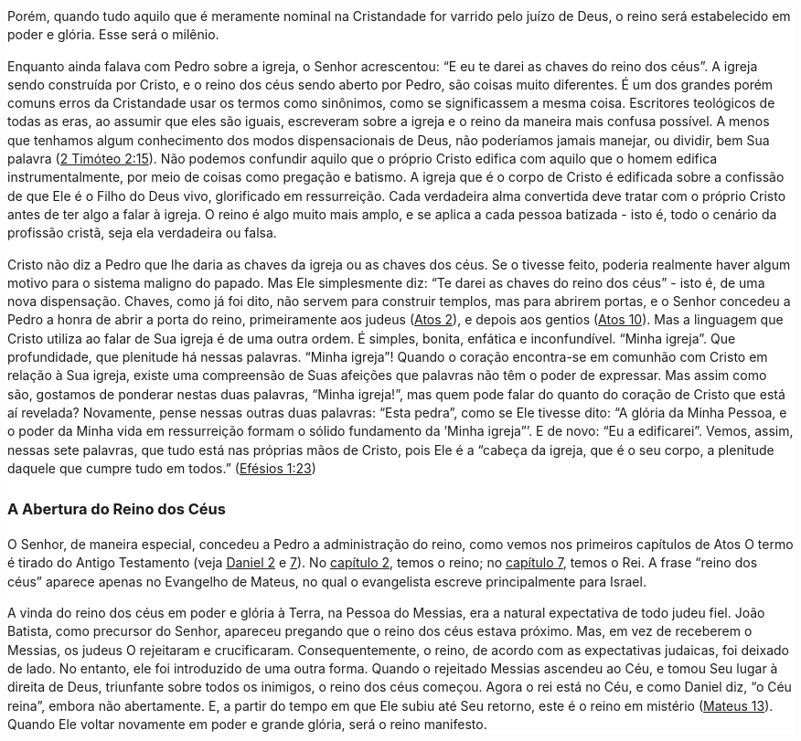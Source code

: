Porém, quando tudo aquilo que é meramente nominal na Cristandade for varrido pelo juízo de Deus, o reino será estabelecido em poder e glória. Esse será o milênio.

Enquanto ainda falava com Pedro sobre a igreja, o Senhor acrescentou: “E eu te darei as chaves do reino dos céus”. A igreja sendo construída por Cristo, e o reino dos céus sendo aberto por Pedro, são coisas muito diferentes. É um dos grandes porém comuns erros da Cristandade usar os termos como sinônimos, como se significassem a mesma coisa. Escritores teológicos de todas as eras, ao assumir que eles são iguais, escreveram sobre a igreja e o reino da maneira mais confusa possível. A menos que tenhamos algum conhecimento dos modos dispensacionais de Deus, não poderíamos jamais manejar, ou dividir, bem Sua palavra ([2 Timóteo 2:15](http://bibliaonline.com.br/acf/2tm/2/15)). Não podemos confundir aquilo que o próprio Cristo edifica com aquilo que o homem edifica instrumentalmente, por meio de coisas como pregação e batismo. A igreja que é o corpo de Cristo é edificada sobre a confissão de que Ele é o Filho do Deus vivo, glorificado em ressurreição. Cada verdadeira alma convertida deve tratar com o próprio Cristo antes de ter algo a falar à igreja. O reino é algo muito mais amplo, e se aplica a cada pessoa batizada - isto é, todo o cenário da profissão cristã, seja ela verdadeira ou falsa.

Cristo não diz a Pedro que lhe daria as chaves da igreja ou as chaves dos céus. Se o tivesse feito, poderia realmente haver algum motivo para o sistema maligno do papado. Mas Ele simplesmente diz: “Te darei as chaves do reino dos céus” - isto é, de uma nova dispensação. Chaves, como já foi dito, não servem para construir templos, mas para abrirem portas, e o Senhor concedeu a Pedro a honra de abrir a porta do reino, primeiramente aos judeus ([Atos 2](http://bibliaonline.com.br/acf/atos/2)), e depois aos gentios ([Atos 10](http://bibliaonline.com.br/acf/atos/10)). Mas a linguagem que Cristo utiliza ao falar de Sua igreja é de uma outra ordem. É simples, bonita, enfática e inconfundível. “Minha igreja”. Que profundidade, que plenitude há nessas palavras. “Minha igreja”! Quando o coração encontra-se em comunhão com Cristo em relação à Sua igreja, existe uma compreensão de Suas afeições que palavras não têm o poder de expressar. Mas assim como são, gostamos de ponderar nestas duas palavras, “Minha igreja!”, mas quem pode falar do quanto do coração de Cristo que está aí revelada? Novamente, pense nessas outras duas palavras: “Esta pedra”, como se Ele tivesse dito: “A glória da Minha Pessoa, e o poder da Minha vida em ressurreição formam o sólido fundamento da ’Minha igreja”’. E de novo: “Eu a edificarei”. Vemos, assim, nessas sete palavras, que tudo está nas próprias mãos de Cristo, pois Ele é a “cabeça da igreja, que é o seu corpo, a plenitude daquele que cumpre tudo em todos.” ([Efésios 1:23](http://bibliaonline.com.br/acf/ef/1/23))

### A Abertura do Reino dos Céus 

O Senhor, de maneira especial, concedeu a Pedro a administração do reino, como vemos nos primeiros capítulos de Atos O termo é tirado do Antigo Testamento (veja [Daniel 2](http://bibliaonline.com.br/acf/dn/2) e [7](http://bibliaonline.com.br/acf/dn/7)). No [capítulo 2](http://bibliaonline.com.br/acf/dn/2), temos o reino; no [capítulo 7](http://bibliaonline.com.br/acf/dn/7), temos o Rei. A frase “reino dos céus” aparece apenas no Evangelho de Mateus, no qual o evangelista escreve principalmente para Israel.

A vinda do reino dos céus em poder e glória à Terra, na Pessoa do Messias, era a natural expectativa de todo judeu fiel. João Batista, como precursor do Senhor, apareceu pregando que o reino dos céus estava próximo. Mas, em vez de receberem o Messias, os judeus O rejeitaram e crucificaram. Consequentemente, o reino, de acordo com as expectativas judaicas, foi deixado de lado. No entanto, ele foi introduzido de uma outra forma. Quando o rejeitado Messias ascendeu ao Céu, e tomou Seu lugar à direita de Deus, triunfante sobre todos os inimigos, o reino dos céus começou. Agora o rei está no Céu, e como Daniel diz, “o Céu reina”, embora não abertamente. E, a partir do tempo em que Ele subiu até Seu retorno, este é o reino em mistério ([Mateus 13](http://bibliaonline.com.br/acf/mt/13)). Quando Ele voltar novamente em poder e grande glória, será o reino manifesto.
